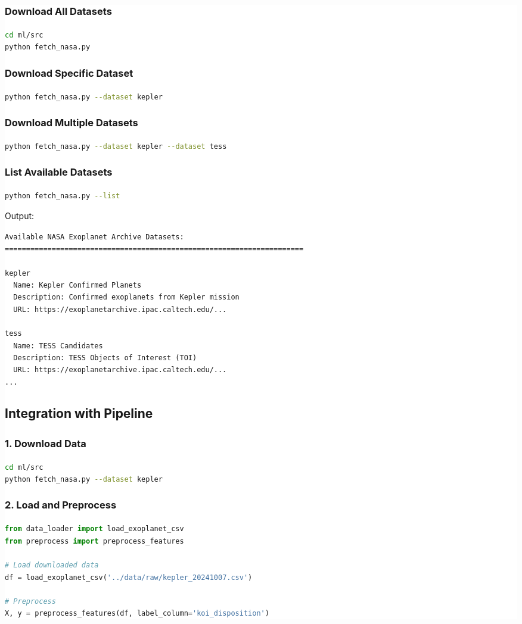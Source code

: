 ### Download All Datasets

```bash
cd ml/src
python fetch_nasa.py
```

### Download Specific Dataset

```bash
python fetch_nasa.py --dataset kepler
```

### Download Multiple Datasets

```bash
python fetch_nasa.py --dataset kepler --dataset tess
```

### List Available Datasets

```bash
python fetch_nasa.py --list
```

Output:
```
Available NASA Exoplanet Archive Datasets:
======================================================================

kepler
  Name: Kepler Confirmed Planets
  Description: Confirmed exoplanets from Kepler mission
  URL: https://exoplanetarchive.ipac.caltech.edu/...

tess
  Name: TESS Candidates
  Description: TESS Objects of Interest (TOI)
  URL: https://exoplanetarchive.ipac.caltech.edu/...
...
```

## Integration with Pipeline

### 1. Download Data

```bash
cd ml/src
python fetch_nasa.py --dataset kepler
```

### 2. Load and Preprocess

```python
from data_loader import load_exoplanet_csv
from preprocess import preprocess_features

# Load downloaded data
df = load_exoplanet_csv('../data/raw/kepler_20241007.csv')

# Preprocess
X, y = preprocess_features(df, label_column='koi_disposition')
```

